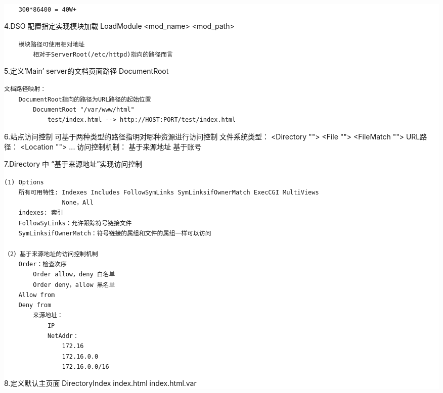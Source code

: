        300*86400 = 40W+

4.DSO
    配置指定实现模块加载
        LoadModule <mod_name> <mod_path>
        
        模块路径可使用相对地址
            相对于ServerRoot(/etc/httpd)指向的路径而言


5.定义‘Main’ server的文档页面路径
    DocumentRoot

    文档路径映射：
        DocumentRoot指向的路径为URL路径的起始位置
            DocumentRoot "/var/www/html"
                test/index.html --> http://HOST:PORT/test/index.html

6.站点访问控制
    可基于两种类型的路径指明对哪种资源进行访问控制
        文件系统类型：
            <Directory "">  </Directory>
            <File ""> </File>
            <FileMatch ""> </FileMatch>
        URL路径：
            <Location ""> </Location>
            ...
        访问控制机制：
            基于来源地址
            基于账号

7.Directory 中 “基于来源地址”实现访问控制

    (1) Options
        所有可用特性: Indexes Includes FollowSymLinks SymLinksifOwnerMatch ExecCGI MultiViews
                    None，All
        indexes: 索引
        FollowSyLinks：允许跟踪符号链接文件
        SymLinksifOwnerMatch：符号链接的属组和文件的属组一样可以访问
        
    （2）基于来源地址的访问控制机制
        Order：检查次序
            Order allow，deny 白名单
            Order deny，allow 黑名单
        Allow from
        Deny from
            来源地址：
                IP
                NetAddr：
                    172.16
                    172.16.0.0
                    172.16.0.0/16

8.定义默认主页面
    DirectoryIndex index.html index.html.var
